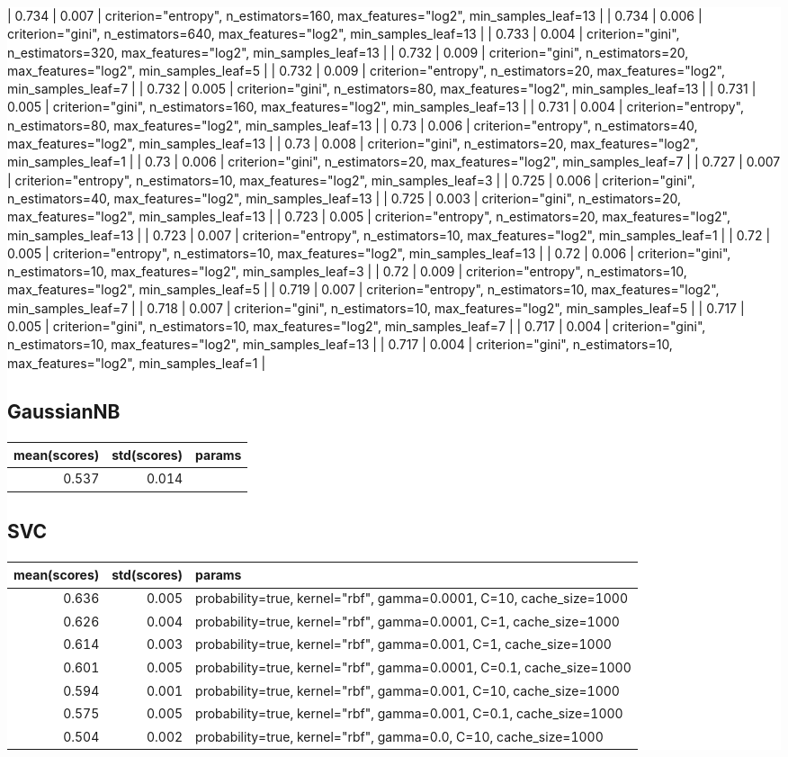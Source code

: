 |          0.734 |         0.007 | criterion="entropy", n_estimators=160, max_features="log2", min_samples_leaf=13 |
|          0.734 |         0.006 | criterion="gini", n_estimators=640, max_features="log2", min_samples_leaf=13    |
|          0.733 |         0.004 | criterion="gini", n_estimators=320, max_features="log2", min_samples_leaf=13    |
|          0.732 |         0.009 | criterion="gini", n_estimators=20, max_features="log2", min_samples_leaf=5      |
|          0.732 |         0.009 | criterion="entropy", n_estimators=20, max_features="log2", min_samples_leaf=7   |
|          0.732 |         0.005 | criterion="gini", n_estimators=80, max_features="log2", min_samples_leaf=13     |
|          0.731 |         0.005 | criterion="gini", n_estimators=160, max_features="log2", min_samples_leaf=13    |
|          0.731 |         0.004 | criterion="entropy", n_estimators=80, max_features="log2", min_samples_leaf=13  |
|          0.73  |         0.006 | criterion="entropy", n_estimators=40, max_features="log2", min_samples_leaf=13  |
|          0.73  |         0.008 | criterion="gini", n_estimators=20, max_features="log2", min_samples_leaf=1      |
|          0.73  |         0.006 | criterion="gini", n_estimators=20, max_features="log2", min_samples_leaf=7      |
|          0.727 |         0.007 | criterion="entropy", n_estimators=10, max_features="log2", min_samples_leaf=3   |
|          0.725 |         0.006 | criterion="gini", n_estimators=40, max_features="log2", min_samples_leaf=13     |
|          0.725 |         0.003 | criterion="gini", n_estimators=20, max_features="log2", min_samples_leaf=13     |
|          0.723 |         0.005 | criterion="entropy", n_estimators=20, max_features="log2", min_samples_leaf=13  |
|          0.723 |         0.007 | criterion="entropy", n_estimators=10, max_features="log2", min_samples_leaf=1   |
|          0.72  |         0.005 | criterion="entropy", n_estimators=10, max_features="log2", min_samples_leaf=13  |
|          0.72  |         0.006 | criterion="gini", n_estimators=10, max_features="log2", min_samples_leaf=3      |
|          0.72  |         0.009 | criterion="entropy", n_estimators=10, max_features="log2", min_samples_leaf=5   |
|          0.719 |         0.007 | criterion="entropy", n_estimators=10, max_features="log2", min_samples_leaf=7   |
|          0.718 |         0.007 | criterion="gini", n_estimators=10, max_features="log2", min_samples_leaf=5      |
|          0.717 |         0.005 | criterion="gini", n_estimators=10, max_features="log2", min_samples_leaf=7      |
|          0.717 |         0.004 | criterion="gini", n_estimators=10, max_features="log2", min_samples_leaf=13     |
|          0.717 |         0.004 | criterion="gini", n_estimators=10, max_features="log2", min_samples_leaf=1      |

## GaussianNB
|   mean(scores) |   std(scores) | params   |
|---------------:|--------------:|:---------|
|          0.537 |         0.014 |          |

## SVC
|   mean(scores) |   std(scores) | params                                                               |
|---------------:|--------------:|:---------------------------------------------------------------------|
|          0.636 |         0.005 | probability=true, kernel="rbf", gamma=0.0001, C=10, cache_size=1000  |
|          0.626 |         0.004 | probability=true, kernel="rbf", gamma=0.0001, C=1, cache_size=1000   |
|          0.614 |         0.003 | probability=true, kernel="rbf", gamma=0.001, C=1, cache_size=1000    |
|          0.601 |         0.005 | probability=true, kernel="rbf", gamma=0.0001, C=0.1, cache_size=1000 |
|          0.594 |         0.001 | probability=true, kernel="rbf", gamma=0.001, C=10, cache_size=1000   |
|          0.575 |         0.005 | probability=true, kernel="rbf", gamma=0.001, C=0.1, cache_size=1000  |
|          0.504 |         0.002 | probability=true, kernel="rbf", gamma=0.0, C=10, cache_size=1000     |